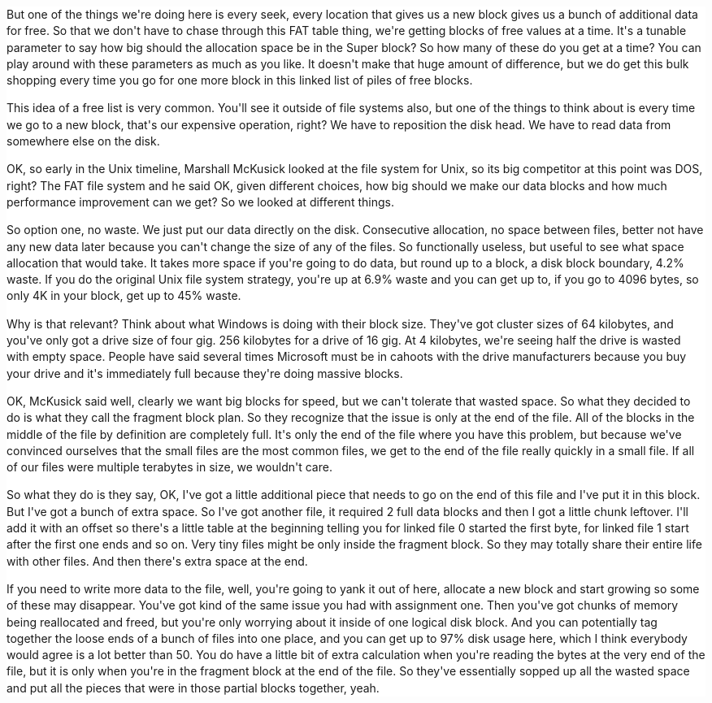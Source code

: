 But one of the things we're doing here is every seek, every location that gives us a new block gives us a bunch of additional data for free. So that we don't have to chase through this FAT table thing, we're getting blocks of free values at a time. It's a tunable parameter to say how big should the allocation space be in the Super block? So how many of these do you get at a time? You can play around with these parameters as much as you like. It doesn't make that huge amount of difference, but we do get this bulk shopping every time you go for one more block in this linked list of piles of free blocks.

This idea of a free list is very common. You'll see it outside of file systems also, but one of the things to think about is every time we go to a new block, that's our expensive operation, right? We have to reposition the disk head. We have to read data from somewhere else on the disk.

OK, so early in the Unix timeline, Marshall McKusick looked at the file system for Unix, so its big competitor at this point was DOS, right? The FAT file system and he said OK, given different choices, how big should we make our data blocks and how much performance improvement can we get? So we looked at different things.

So option one, no waste. We just put our data directly on the disk. Consecutive allocation, no space between files, better not have any new data later because you can't change the size of any of the files. So functionally useless, but useful to see what space allocation that would take. It takes more space if you're going to do data, but round up to a block, a disk block boundary, 4.2% waste. If you do the original Unix file system strategy, you're up at 6.9% waste and you can get up to, if you go to 4096 bytes, so only 4K in your block, get up to 45% waste.

Why is that relevant? Think about what Windows is doing with their block size. They've got cluster sizes of 64 kilobytes, and you've only got a drive size of four gig. 256 kilobytes for a drive of 16 gig. At 4 kilobytes, we're seeing half the drive is wasted with empty space. People have said several times Microsoft must be in cahoots with the drive manufacturers because you buy your drive and it's immediately full because they're doing massive blocks.

OK, McKusick said well, clearly we want big blocks for speed, but we can't tolerate that wasted space. So what they decided to do is what they call the fragment block plan. So they recognize that the issue is only at the end of the file. All of the blocks in the middle of the file by definition are completely full. It's only the end of the file where you have this problem, but because we've convinced ourselves that the small files are the most common files, we get to the end of the file really quickly in a small file. If all of our files were multiple terabytes in size, we wouldn't care.

So what they do is they say, OK, I've got a little additional piece that needs to go on the end of this file and I've put it in this block. But I've got a bunch of extra space. So I've got another file, it required 2 full data blocks and then I got a little chunk leftover. I'll add it with an offset so there's a little table at the beginning telling you for linked file 0 started the first byte, for linked file 1 start after the first one ends and so on. Very tiny files might be only inside the fragment block. So they may totally share their entire life with other files. And then there's extra space at the end.

If you need to write more data to the file, well, you're going to yank it out of here, allocate a new block and start growing so some of these may disappear. You've got kind of the same issue you had with assignment one. Then you've got chunks of memory being reallocated and freed, but you're only worrying about it inside of one logical disk block. And you can potentially tag together the loose ends of a bunch of files into one place, and you can get up to 97% disk usage here, which I think everybody would agree is a lot better than 50. You do have a little bit of extra calculation when you're reading the bytes at the very end of the file, but it is only when you're in the fragment block at the end of the file. So they've essentially sopped up all the wasted space and put all the pieces that were in those partial blocks together, yeah.
